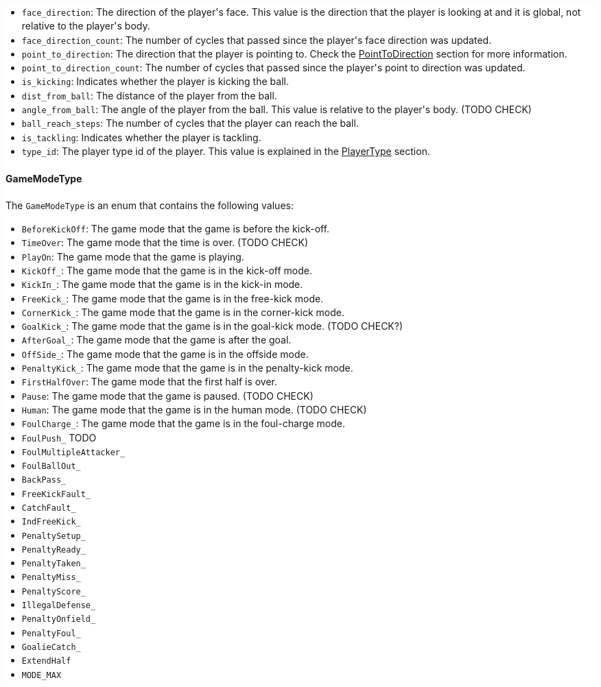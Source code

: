 - ```face_direction```: The direction of the player's face. This value is the direction that the player is looking at and it is global, not relative to the player's body.
- ```face_direction_count```: The number of cycles that passed since the player's face direction was updated.
- ```point_to_direction```: The direction that the player is pointing to. Check the [PointToDirection](#PointToDirection) section for more information.
- ```point_to_direction_count```: The number of cycles that passed since the player's point to direction was updated.
- ```is_kicking```: Indicates whether the player is kicking the ball.
- ```dist_from_ball```: The distance of the player from the ball.
- ```angle_from_ball```: The angle of the player from the ball. This value is relative to the player's body. (TODO CHECK)
- ```ball_reach_steps```: The number of cycles that the player can reach the ball.
- ```is_tackling```: Indicates whether the player is tackling.
- ```type_id```: The player type id of the player. This value is explained in the [PlayerType](#PlayerType) section.

#### GameModeType
The ```GameModeType``` is an enum that contains the following values:
- ```BeforeKickOff```: The game mode that the game is before the kick-off.
- ```TimeOver```: The game mode that the time is over. (TODO CHECK)
- ```PlayOn```: The game mode that the game is playing.
- ```KickOff_```: The game mode that the game is in the kick-off mode.
- ```KickIn_```: The game mode that the game is in the kick-in mode.
- ```FreeKick_```: The game mode that the game is in the free-kick mode.
- ```CornerKick_```: The game mode that the game is in the corner-kick mode.
- ```GoalKick_```: The game mode that the game is in the goal-kick mode. (TODO CHECK?)
- ```AfterGoal_```: The game mode that the game is after the goal.
- ```OffSide_```: The game mode that the game is in the offside mode.
- ```PenaltyKick_```: The game mode that the game is in the penalty-kick mode.
- ```FirstHalfOver```: The game mode that the first half is over.
- ```Pause```: The game mode that the game is paused. (TODO CHECK)
- ```Human```: The game mode that the game is in the human mode. (TODO CHECK)
- ```FoulCharge_```: The game mode that the game is in the foul-charge mode.
- ```FoulPush_``` TODO
- ```FoulMultipleAttacker_```
- ```FoulBallOut_```
- ```BackPass_```
- ```FreeKickFault_```
- ```CatchFault_```
- ```IndFreeKick_```
- ```PenaltySetup_```
- ```PenaltyReady_```
- ```PenaltyTaken_```
- ```PenaltyMiss_```
- ```PenaltyScore_```
- ```IllegalDefense_```
- ```PenaltyOnfield_```
- ```PenaltyFoul_```
- ```GoalieCatch_```
- ```ExtendHalf```
- ```MODE_MAX```
